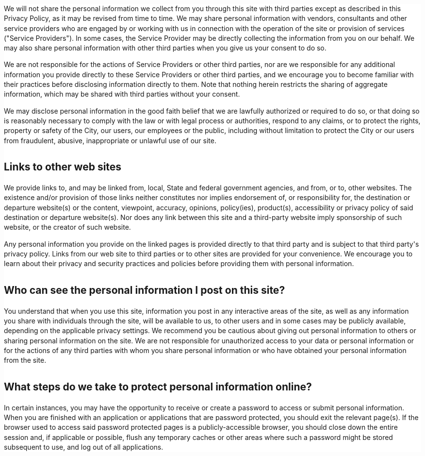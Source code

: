 We will not share the personal information we collect from you through this site with third parties except as described in this Privacy Policy, as it may be revised from time to time. We may share personal information with vendors, consultants and other service providers who are engaged by or working with us in connection with the operation of the site or provision of services (&quot;Service Providers&quot;). In some cases, the Service Provider may be directly collecting the information from you on our behalf. We may also share personal information with other third parties when you give us your consent to do so.

We are not responsible for the actions of Service Providers or other third parties, nor are we responsible for any additional information you provide directly to these Service Providers or other third parties, and we encourage you to become familiar with their practices before disclosing information directly to them. Note that nothing herein restricts the sharing of aggregate information, which may be shared with third parties without your consent.

We may disclose personal information in the good faith belief that we are lawfully authorized or required to do so, or that doing so is reasonably necessary to comply with the law or with legal process or authorities, respond to any claims, or to protect the rights, property or safety of the City, our users, our employees or the public, including without limitation to protect the City or our users from fraudulent, abusive, inappropriate or unlawful use of our site.

## Links to other web sites

We provide links to, and may be linked from, local, State and federal government agencies, and from, or to, other websites. The existence and/or provision of those links neither constitutes nor implies endorsement of, or responsibility for, the destination or departure website(s) or the content, viewpoint, accuracy, opinions, policy(ies), product(s), accessibility or privacy policy of said destination or departure website(s). Nor does any link between this site and a third-party website imply sponsorship of such website, or the creator of such website.

Any personal information you provide on the linked pages is provided directly to that third party and is subject to that third party&#39;s privacy policy. Links from our web site to third parties or to other sites are provided for your convenience. We encourage you to learn about their privacy and security practices and policies before providing them with personal information.

## Who can see the personal information I post on this site?

You understand that when you use this site, information you post in any interactive areas of the site, as well as any information you share with individuals through the site, will be available to us, to other users and in some cases may be publicly available, depending on the applicable privacy settings. We recommend you be cautious about giving out personal information to others or sharing personal information on the site. We are not responsible for unauthorized access to your data or personal information or for the actions of any third parties with whom you share personal information or who have obtained your personal information from the site.

## What steps do we take to protect personal information online?

In certain instances, you may have the opportunity to receive or create a password to access or submit personal information. When you are finished with an application or applications that are password protected, you should exit the relevant page(s). If the browser used to access said password protected pages is a publicly-accessible browser, you should close down the entire session and, if applicable or possible, flush any temporary caches or other areas where such a password might be stored subsequent to use, and log out of all applications.
